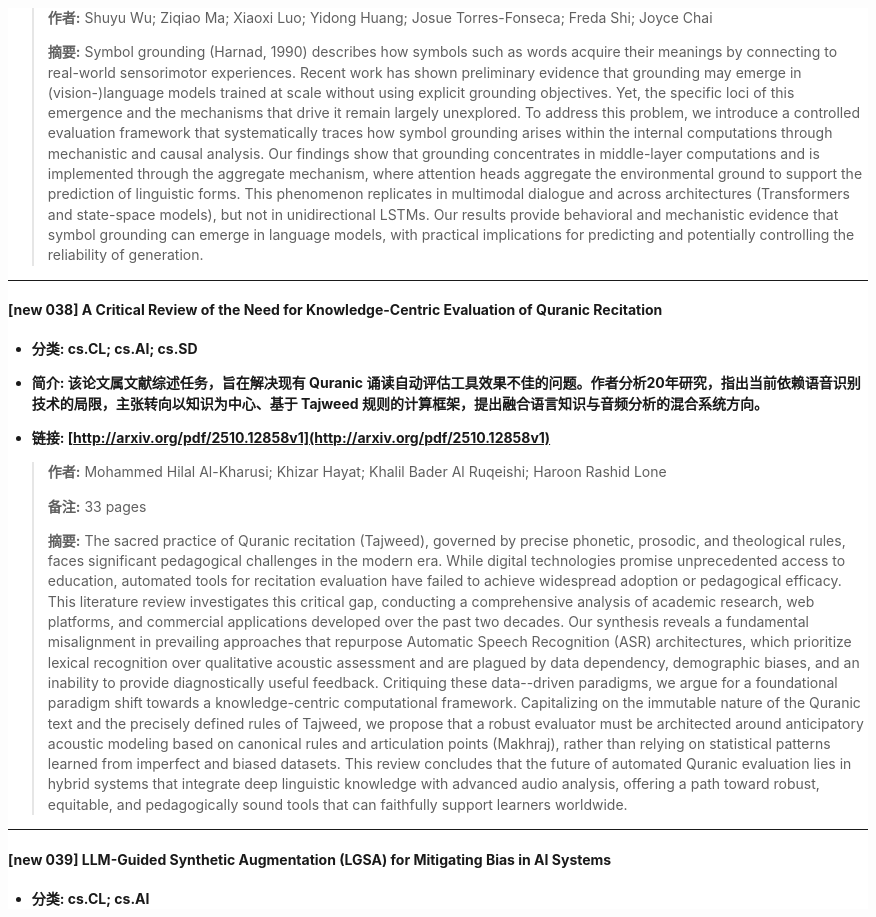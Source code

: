 > **作者:** Shuyu Wu; Ziqiao Ma; Xiaoxi Luo; Yidong Huang; Josue Torres-Fonseca; Freda Shi; Joyce Chai
>
> **摘要:** Symbol grounding (Harnad, 1990) describes how symbols such as words acquire their meanings by connecting to real-world sensorimotor experiences. Recent work has shown preliminary evidence that grounding may emerge in (vision-)language models trained at scale without using explicit grounding objectives. Yet, the specific loci of this emergence and the mechanisms that drive it remain largely unexplored. To address this problem, we introduce a controlled evaluation framework that systematically traces how symbol grounding arises within the internal computations through mechanistic and causal analysis. Our findings show that grounding concentrates in middle-layer computations and is implemented through the aggregate mechanism, where attention heads aggregate the environmental ground to support the prediction of linguistic forms. This phenomenon replicates in multimodal dialogue and across architectures (Transformers and state-space models), but not in unidirectional LSTMs. Our results provide behavioral and mechanistic evidence that symbol grounding can emerge in language models, with practical implications for predicting and potentially controlling the reliability of generation.
>
---
#### [new 038] A Critical Review of the Need for Knowledge-Centric Evaluation of Quranic Recitation
- **分类: cs.CL; cs.AI; cs.SD**

- **简介: 该论文属文献综述任务，旨在解决现有 Quranic 诵读自动评估工具效果不佳的问题。作者分析20年研究，指出当前依赖语音识别技术的局限，主张转向以知识为中心、基于 Tajweed 规则的计算框架，提出融合语言知识与音频分析的混合系统方向。**

- **链接: [http://arxiv.org/pdf/2510.12858v1](http://arxiv.org/pdf/2510.12858v1)**

> **作者:** Mohammed Hilal Al-Kharusi; Khizar Hayat; Khalil Bader Al Ruqeishi; Haroon Rashid Lone
>
> **备注:** 33 pages
>
> **摘要:** The sacred practice of Quranic recitation (Tajweed), governed by precise phonetic, prosodic, and theological rules, faces significant pedagogical challenges in the modern era. While digital technologies promise unprecedented access to education, automated tools for recitation evaluation have failed to achieve widespread adoption or pedagogical efficacy. This literature review investigates this critical gap, conducting a comprehensive analysis of academic research, web platforms, and commercial applications developed over the past two decades. Our synthesis reveals a fundamental misalignment in prevailing approaches that repurpose Automatic Speech Recognition (ASR) architectures, which prioritize lexical recognition over qualitative acoustic assessment and are plagued by data dependency, demographic biases, and an inability to provide diagnostically useful feedback. Critiquing these data--driven paradigms, we argue for a foundational paradigm shift towards a knowledge-centric computational framework. Capitalizing on the immutable nature of the Quranic text and the precisely defined rules of Tajweed, we propose that a robust evaluator must be architected around anticipatory acoustic modeling based on canonical rules and articulation points (Makhraj), rather than relying on statistical patterns learned from imperfect and biased datasets. This review concludes that the future of automated Quranic evaluation lies in hybrid systems that integrate deep linguistic knowledge with advanced audio analysis, offering a path toward robust, equitable, and pedagogically sound tools that can faithfully support learners worldwide.
>
---
#### [new 039] LLM-Guided Synthetic Augmentation (LGSA) for Mitigating Bias in AI Systems
- **分类: cs.CL; cs.AI**
